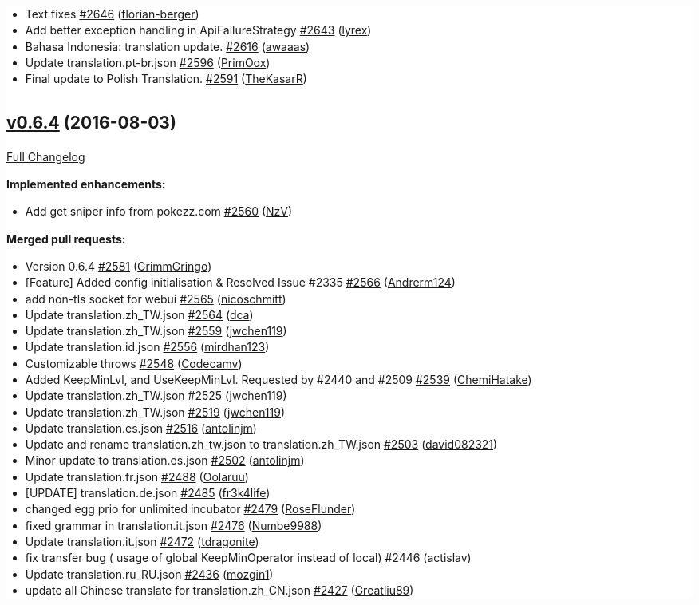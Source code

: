 - Text fixes [\#2646](https://github.com/NECROBOTIO/NecroBot/pull/2646) ([florian-berger](https://github.com/florian-berger))
- Add better exception handling in ApiFailureStrategy [\#2643](https://github.com/NECROBOTIO/NecroBot/pull/2643) ([lyrex](https://github.com/lyrex))
- Bahasa Indonesia: translation update. [\#2616](https://github.com/NECROBOTIO/NecroBot/pull/2616) ([awaaas](https://github.com/awaaas))
- Update translation.pt-br.json [\#2596](https://github.com/NECROBOTIO/NecroBot/pull/2596) ([PrimOox](https://github.com/PrimOox))
- Final update to Polish Translation. [\#2591](https://github.com/NECROBOTIO/NecroBot/pull/2591) ([TheKasarR](https://github.com/TheKasarR))

## [v0.6.4](https://github.com/NECROBOTIO/NecroBot/tree/v0.6.4) (2016-08-03)
[Full Changelog](https://github.com/NECROBOTIO/NecroBot/compare/v0.6.3...v0.6.4)

**Implemented enhancements:**

- Add get sniper info from pokezz.com [\#2560](https://github.com/NECROBOTIO/NecroBot/pull/2560) ([NzV](https://github.com/NzV))

**Merged pull requests:**

- Version 0.6.4 [\#2581](https://github.com/NECROBOTIO/NecroBot/pull/2581) ([GrimmGringo](https://github.com/GrimmGringo))
- \[Feature\] Added config initialisation & Resolved Issue \#2335  [\#2566](https://github.com/NECROBOTIO/NecroBot/pull/2566) ([Andrerm124](https://github.com/Andrerm124))
- add non-tls socket for webui [\#2565](https://github.com/NECROBOTIO/NecroBot/pull/2565) ([nicoschmitt](https://github.com/nicoschmitt))
- Update translation.zh\_TW.json [\#2564](https://github.com/NECROBOTIO/NecroBot/pull/2564) ([dca](https://github.com/dca))
- Update translation.zh\_TW.json [\#2559](https://github.com/NECROBOTIO/NecroBot/pull/2559) ([jwchen119](https://github.com/jwchen119))
- Update translation.id.json [\#2556](https://github.com/NECROBOTIO/NecroBot/pull/2556) ([mirdhan123](https://github.com/mirdhan123))
- Customizable throws [\#2548](https://github.com/NECROBOTIO/NecroBot/pull/2548) ([Codecamv](https://github.com/Codecamv))
- Added KeepMinLvl, and UseKeepMinLvl. Requested by \#2440 and \#2509 [\#2539](https://github.com/NECROBOTIO/NecroBot/pull/2539) ([ChemiHatake](https://github.com/ChemiHatake))
- Update translation.zh\_TW.json [\#2525](https://github.com/NECROBOTIO/NecroBot/pull/2525) ([jwchen119](https://github.com/jwchen119))
- Update translation.zh\_TW.json [\#2519](https://github.com/NECROBOTIO/NecroBot/pull/2519) ([jwchen119](https://github.com/jwchen119))
- Update translation.es.json [\#2516](https://github.com/NECROBOTIO/NecroBot/pull/2516) ([antolinjm](https://github.com/antolinjm))
- Update and rename translation.zh\_tw.json to translation.zh\_TW.json [\#2503](https://github.com/NECROBOTIO/NecroBot/pull/2503) ([david082321](https://github.com/david082321))
- Minor update to translation.es.json [\#2502](https://github.com/NECROBOTIO/NecroBot/pull/2502) ([antolinjm](https://github.com/antolinjm))
- Update translation.fr.json [\#2488](https://github.com/NECROBOTIO/NecroBot/pull/2488) ([Oolaruu](https://github.com/Oolaruu))
- \[UPDATE\] translation.de.json [\#2485](https://github.com/NECROBOTIO/NecroBot/pull/2485) ([fr3k4life](https://github.com/fr3k4life))
- changed egg prio for unlimited incubator [\#2479](https://github.com/NECROBOTIO/NecroBot/pull/2479) ([RoseFlunder](https://github.com/RoseFlunder))
- fixed grammar in translation.it.json [\#2476](https://github.com/NECROBOTIO/NecroBot/pull/2476) ([Numbe9988](https://github.com/Numbe9988))
- Update translation.it.json [\#2472](https://github.com/NECROBOTIO/NecroBot/pull/2472) ([tdragonite](https://github.com/tdragonite))
- fix transfer bug \( usage of global KeepMinOperator instead of local\) [\#2446](https://github.com/NECROBOTIO/NecroBot/pull/2446) ([actislav](https://github.com/actislav))
- Update translation.ru\_RU.json [\#2436](https://github.com/NECROBOTIO/NecroBot/pull/2436) ([mozgin1](https://github.com/mozgin1))
- update all Chinese translate for translation.zh\_CN.json [\#2427](https://github.com/NECROBOTIO/NecroBot/pull/2427) ([Greatliu89](https://github.com/Greatliu89))